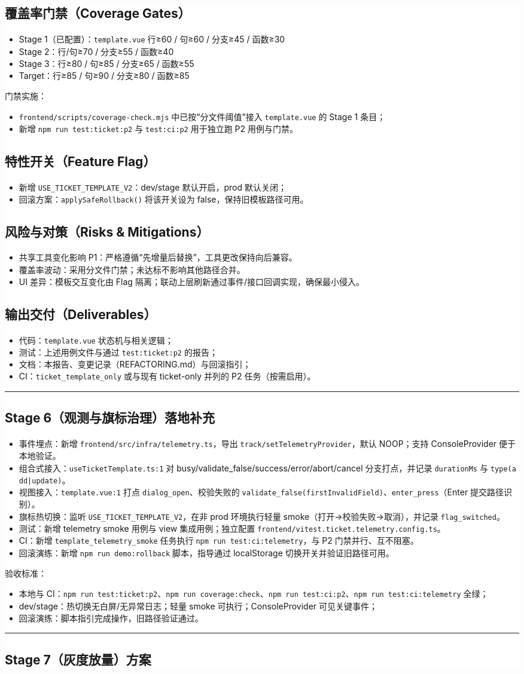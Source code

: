 ## 覆盖率门禁（Coverage Gates）
- Stage 1（已配置）：`template.vue` 行≥60 / 句≥60 / 分支≥45 / 函数≥30
- Stage 2：行/句≥70 / 分支≥55 / 函数≥40
- Stage 3：行≥80 / 句≥85 / 分支≥65 / 函数≥55
- Target：行≥85 / 句≥90 / 分支≥80 / 函数≥85

门禁实施：
- `frontend/scripts/coverage-check.mjs` 中已按“分文件阈值”接入 `template.vue` 的 Stage 1 条目；
- 新增 `npm run test:ticket:p2` 与 `test:ci:p2` 用于独立跑 P2 用例与门禁。

## 特性开关（Feature Flag）
- 新增 `USE_TICKET_TEMPLATE_V2`：dev/stage 默认开启，prod 默认关闭；
- 回滚方案：`applySafeRollback()` 将该开关设为 false，保持旧模板路径可用。

## 风险与对策（Risks & Mitigations）
- 共享工具变化影响 P1：严格遵循“先增量后替换”，工具更改保持向后兼容。
- 覆盖率波动：采用分文件门禁；未达标不影响其他路径合并。
- UI 差异：模板交互变化由 Flag 隔离；联动上层刷新通过事件/接口回调实现，确保最小侵入。

## 输出交付（Deliverables）
- 代码：`template.vue` 状态机与相关逻辑；
- 测试：上述用例文件与通过 `test:ticket:p2` 的报告；
- 文档：本报告、变更记录（REFACTORING.md）与回滚指引；
- CI：`ticket_template_only` 或与现有 ticket-only 并列的 P2 任务（按需启用）。


---

## Stage 6（观测与旗标治理）落地补充

- 事件埋点：新增 `frontend/src/infra/telemetry.ts`，导出 `track/setTelemetryProvider`，默认 NOOP；支持 ConsoleProvider 便于本地验证。
- 组合式接入：`useTicketTemplate.ts:1` 对 busy/validate_false/success/error/abort/cancel 分支打点，并记录 `durationMs` 与 `type(add|update)`。
- 视图接入：`template.vue:1` 打点 `dialog_open`、校验失败的 `validate_false(firstInvalidField)`、`enter_press`（Enter 提交路径识别）。
- 旗标热切换：监听 `USE_TICKET_TEMPLATE_V2`，在非 prod 环境执行轻量 smoke（打开→校验失败→取消），并记录 `flag_switched`。
- 测试：新增 telemetry smoke 用例与 view 集成用例；独立配置 `frontend/vitest.ticket.telemetry.config.ts`。
- CI：新增 `template_telemetry_smoke` 任务执行 `npm run test:ci:telemetry`，与 P2 门禁并行、互不阻塞。
- 回滚演练：新增 `npm run demo:rollback` 脚本，指导通过 localStorage 切换开关并验证旧路径可用。

验收标准：
- 本地与 CI：`npm run test:ticket:p2`、`npm run coverage:check`、`npm run test:ci:p2`、`npm run test:ci:telemetry` 全绿；
- dev/stage：热切换无白屏/无异常日志；轻量 smoke 可执行；ConsoleProvider 可见关键事件；
- 回滚演练：脚本指引完成操作，旧路径验证通过。

---

## Stage 7（灰度放量）方案
